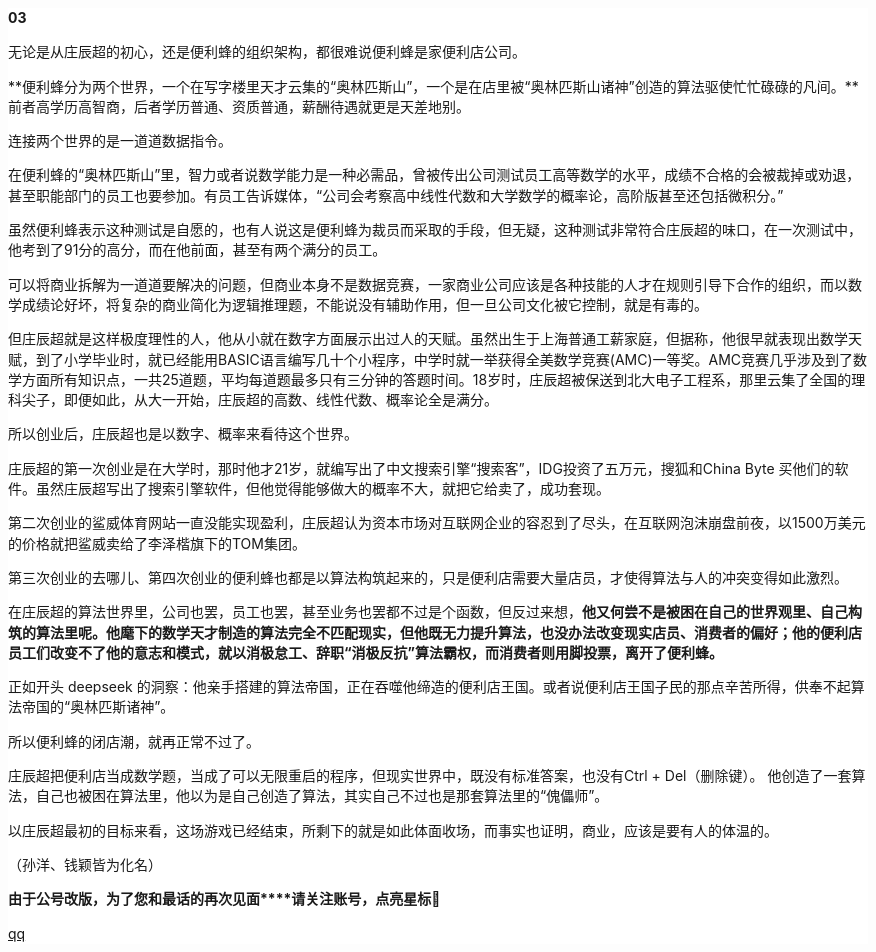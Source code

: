 **03**

  


无论是从庄辰超的初心，还是便利蜂的组织架构，都很难说便利蜂是家便利店公司。

**便利蜂分为两个世界，一个在写字楼里天才云集的“奥林匹斯山”，一个是在店里被“奥林匹斯山诸神”创造的算法驱使忙忙碌碌的凡间。**前者高学历高智商，后者学历普通、资质普通，薪酬待遇就更是天差地别。

连接两个世界的是一道道数据指令。

在便利蜂的“奥林匹斯山”里，智力或者说数学能力是一种必需品，曾被传出公司测试员工高等数学的水平，成绩不合格的会被裁掉或劝退，甚至职能部门的员工也要参加。有员工告诉媒体，“公司会考察高中线性代数和大学数学的概率论，高阶版甚至还包括微积分。”

虽然便利蜂表示这种测试是自愿的，也有人说这是便利蜂为裁员而采取的手段，但无疑，这种测试非常符合庄辰超的味口，在一次测试中，他考到了91分的高分，而在他前面，甚至有两个满分的员工。

可以将商业拆解为一道道要解决的问题，但商业本身不是数据竞赛，一家商业公司应该是各种技能的人才在规则引导下合作的组织，而以数学成绩论好坏，将复杂的商业简化为逻辑推理题，不能说没有辅助作用，但一旦公司文化被它控制，就是有毒的。

但庄辰超就是这样极度理性的人，他从小就在数字方面展示出过人的天赋。虽然出生于上海普通工薪家庭，但据称，他很早就表现出数学天赋，到了小学毕业时，就已经能用BASIC语言编写几十个小程序，中学时就一举获得全美数学竞赛(AMC)一等奖。AMC竞赛几乎涉及到了数学方面所有知识点，一共25道题，平均每道题最多只有三分钟的答题时间。18岁时，庄辰超被保送到北大电子工程系，那里云集了全国的理科尖子，即便如此，从大一开始，庄辰超的高数、线性代数、概率论全是满分。

所以创业后，庄辰超也是以数字、概率来看待这个世界。

庄辰超的第一次创业是在大学时，那时他才21岁，就编写出了中文搜索引擎“搜索客”，IDG投资了五万元，搜狐和China Byte 买他们的软件。虽然庄辰超写出了搜索引擎软件，但他觉得能够做大的概率不大，就把它给卖了，成功套现。

第二次创业的鲨威体育网站一直没能实现盈利，庄辰超认为资本市场对互联网企业的容忍到了尽头，在互联网泡沫崩盘前夜，以1500万美元的价格就把鲨威卖给了李泽楷旗下的TOM集团。

第三次创业的去哪儿、第四次创业的便利蜂也都是以算法构筑起来的，只是便利店需要大量店员，才使得算法与人的冲突变得如此激烈。

在庄辰超的算法世界里，公司也罢，员工也罢，甚至业务也罢都不过是个函数，但反过来想，**他又何尝不是被困在自己的世界观里、自己构筑的算法里呢。他麾下的数学天才制造的算法完全不匹配现实，但他既无力提升算法，也没办法改变现实店员、消费者的偏好；他的便利店员工们改变不了他的意志和模式，就以消极怠工、辞职“消极反抗”算法霸权，而消费者则用脚投票，离开了便利蜂。**

正如开头 deepseek 的洞察：他亲手搭建的算法帝国，正在吞噬他缔造的便利店王国。或者说便利店王国子民的那点辛苦所得，供奉不起算法帝国的“奥林匹斯诸神”。

所以便利蜂的闭店潮，就再正常不过了。

庄辰超把便利店当成数学题，当成了可以无限重启的程序，但现实世界中，既没有标准答案，也没有Ctrl + Del（删除键）。 他创造了一套算法，自己也被困在算法里，他以为是自己创造了算法，其实自己不过也是那套算法里的“傀儡师”。

以庄辰超最初的目标来看，这场游戏已经结束，所剩下的就是如此体面收场，而事实也证明，商业，应该是要有人的体温的。

（孙洋、钱颖皆为化名）

  


**由于公号改版，为了您和最话的再次见面****请关注账号，点亮星标🌟**

[qq](https://new.qq.com/rain/a/20250208A07KDD00)
